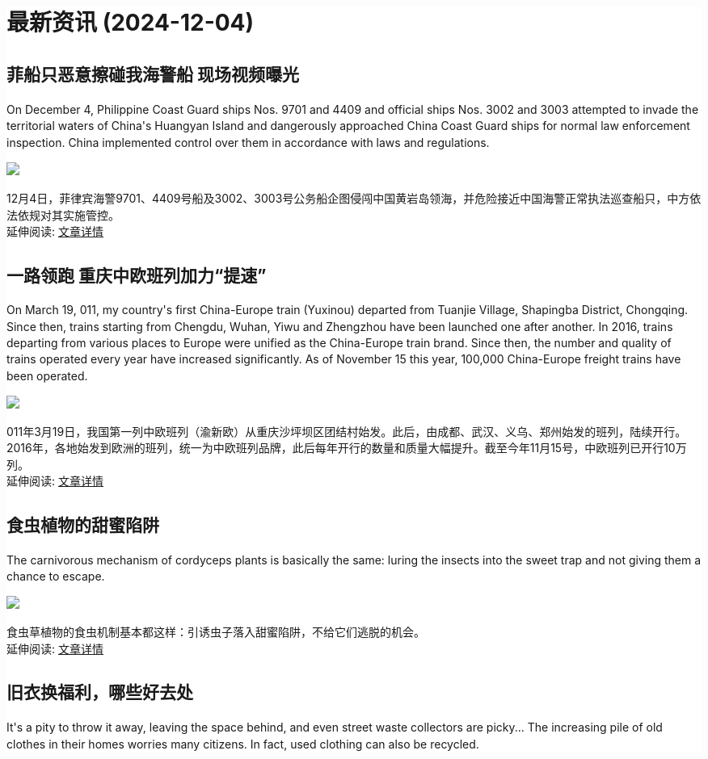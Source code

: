 # 最新资讯 (2024-12-04) 
## 菲船只恶意擦碰我海警船 现场视频曝光   
On December 4, Philippine Coast Guard ships Nos. 9701 and 4409 and official ships Nos. 3002 and 3003 attempted to invade the territorial waters of China's Huangyan Island and dangerously approached China Coast Guard ships for normal law enforcement inspection. China implemented control over them in accordance with laws and regulations.   

<img src="https://p5.img.cctvpic.com/photoworkspace/2024/12/04/2024120418004282939.jpg" />   

12月4日，菲律宾海警9701、4409号船及3002、3003号公务船企图侵闯中国黄岩岛领海，并危险接近中国海警正常执法巡查船只，中方依法依规对其实施管控。   
延伸阅读: [文章详情](https://news.cctv.com/2024/12/04/ARTI7ogDfgWrgvIe8BZbPbGE241204.shtml)   

<qrcode title="菲船只恶意擦碰我海警船 现场视频曝光" image="https://p5.img.cctvpic.com/photoworkspace/2024/12/04/2024120418004282939.jpg" />   

## 一路领跑 重庆中欧班列加力“提速”   
On March 19, 011, my country's first China-Europe train (Yuxinou) departed from Tuanjie Village, Shapingba District, Chongqing. Since then, trains starting from Chengdu, Wuhan, Yiwu and Zhengzhou have been launched one after another. In 2016, trains departing from various places to Europe were unified as the China-Europe train brand. Since then, the number and quality of trains operated every year have increased significantly. As of November 15 this year, 100,000 China-Europe freight trains have been operated.   

<img src="https://p3.img.cctvpic.com/photoworkspace/2024/12/04/2024120417575079537.png" />   

011年3月19日，我国第一列中欧班列（渝新欧）从重庆沙坪坝区团结村始发。此后，由成都、武汉、义乌、郑州始发的班列，陆续开行。2016年，各地始发到欧洲的班列，统一为中欧班列品牌，此后每年开行的数量和质量大幅提升。截至今年11月15号，中欧班列已开行10万列。   
延伸阅读: [文章详情](https://news.cctv.com/2024/12/04/ARTIE0Vkoe0NyvRM9HCdfwL2241204.shtml)   

<qrcode title="一路领跑 重庆中欧班列加力“提速”" image="https://p3.img.cctvpic.com/photoworkspace/2024/12/04/2024120417575079537.png" />   

## 食虫植物的甜蜜陷阱   
The carnivorous mechanism of cordyceps plants is basically the same: luring the insects into the sweet trap and not giving them a chance to escape.   

<img src="https://p2.img.cctvpic.com/photoworkspace/2024/12/04/2024120417560233386.jpg" />   

食虫草植物的食虫机制基本都这样：引诱虫子落入甜蜜陷阱，不给它们逃脱的机会。   
延伸阅读: [文章详情](https://news.cctv.com/2024/12/04/ARTItF6o1CYeSaahVWs2qGq7241204.shtml)   

<qrcode title="食虫植物的甜蜜陷阱" image="https://p2.img.cctvpic.com/photoworkspace/2024/12/04/2024120417560233386.jpg" />   

## 旧衣换福利，哪些好去处   
It's a pity to throw it away, leaving the space behind, and even street waste collectors are picky... The increasing pile of old clothes in their homes worries many citizens. In fact, used clothing can also be recycled.   
